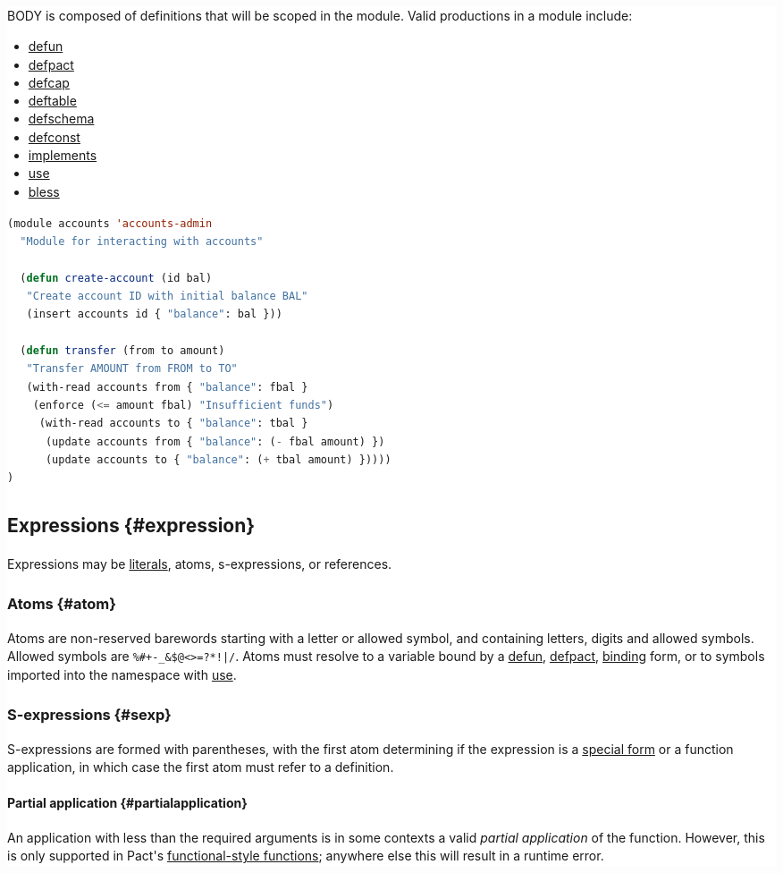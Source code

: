 BODY is composed of definitions that will be scoped in the module. Valid productions in a module include:

- [defun](#defun)
- [defpact](#defpact)
- [defcap](#defcap)
- [deftable](#deftable)
- [defschema](#defschema)
- [defconst](#defconst)
- [implements](#implements)
- [use](#use)
- [bless](#bless)

```lisp
(module accounts 'accounts-admin
  "Module for interacting with accounts"

  (defun create-account (id bal)
   "Create account ID with initial balance BAL"
   (insert accounts id { "balance": bal }))

  (defun transfer (from to amount)
   "Transfer AMOUNT from FROM to TO"
   (with-read accounts from { "balance": fbal }
    (enforce (<= amount fbal) "Insufficient funds")
     (with-read accounts to { "balance": tbal }
      (update accounts from { "balance": (- fbal amount) })
      (update accounts to { "balance": (+ tbal amount) }))))
)
```

Expressions {#expression}
---

Expressions may be [literals](#literals), atoms, s-expressions, or references.


### Atoms {#atom}

Atoms are non-reserved barewords starting with a letter or allowed symbol, and containing letters,
digits and allowed symbols. Allowed symbols are `%#+-_&$@<>=?*!|/`. Atoms must
resolve to a variable bound by a [defun](#defun), [defpact](#defpact), [binding](#bindings) form,
or to symbols imported into the namespace with [use](#use).

### S-expressions {#sexp}

S-expressions are formed with parentheses, with the first atom determining if
the expression is a [special form](#special-forms) or a function application, in
which case the first atom must refer to a definition.

#### Partial application {#partialapplication}
An application with less than the required arguments is in some contexts a valid
*partial application* of the function. However, this is only supported in
Pact's [functional-style functions](#functional-concepts); anywhere else this will result in a
runtime error.
